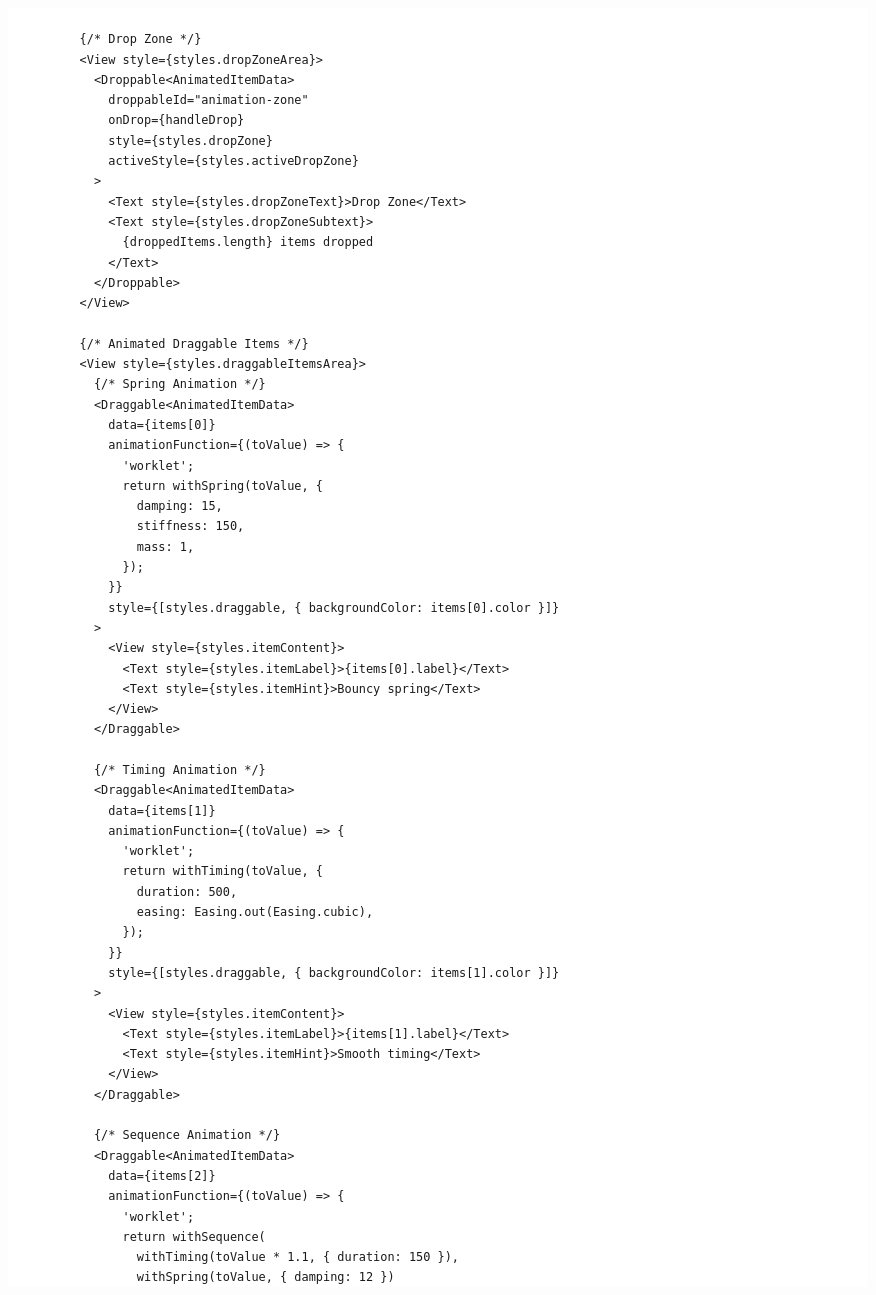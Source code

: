 ```tsx

          {/* Drop Zone */}
          <View style={styles.dropZoneArea}>
            <Droppable<AnimatedItemData>
              droppableId="animation-zone"
              onDrop={handleDrop}
              style={styles.dropZone}
              activeStyle={styles.activeDropZone}
            >
              <Text style={styles.dropZoneText}>Drop Zone</Text>
              <Text style={styles.dropZoneSubtext}>
                {droppedItems.length} items dropped
              </Text>
            </Droppable>
          </View>

          {/* Animated Draggable Items */}
          <View style={styles.draggableItemsArea}>
            {/* Spring Animation */}
            <Draggable<AnimatedItemData>
              data={items[0]}
              animationFunction={(toValue) => {
                'worklet';
                return withSpring(toValue, {
                  damping: 15,
                  stiffness: 150,
                  mass: 1,
                });
              }}
              style={[styles.draggable, { backgroundColor: items[0].color }]}
            >
              <View style={styles.itemContent}>
                <Text style={styles.itemLabel}>{items[0].label}</Text>
                <Text style={styles.itemHint}>Bouncy spring</Text>
              </View>
            </Draggable>

            {/* Timing Animation */}
            <Draggable<AnimatedItemData>
              data={items[1]}
              animationFunction={(toValue) => {
                'worklet';
                return withTiming(toValue, {
                  duration: 500,
                  easing: Easing.out(Easing.cubic),
                });
              }}
              style={[styles.draggable, { backgroundColor: items[1].color }]}
            >
              <View style={styles.itemContent}>
                <Text style={styles.itemLabel}>{items[1].label}</Text>
                <Text style={styles.itemHint}>Smooth timing</Text>
              </View>
            </Draggable>

            {/* Sequence Animation */}
            <Draggable<AnimatedItemData>
              data={items[2]}
              animationFunction={(toValue) => {
                'worklet';
                return withSequence(
                  withTiming(toValue * 1.1, { duration: 150 }),
                  withSpring(toValue, { damping: 12 })
```